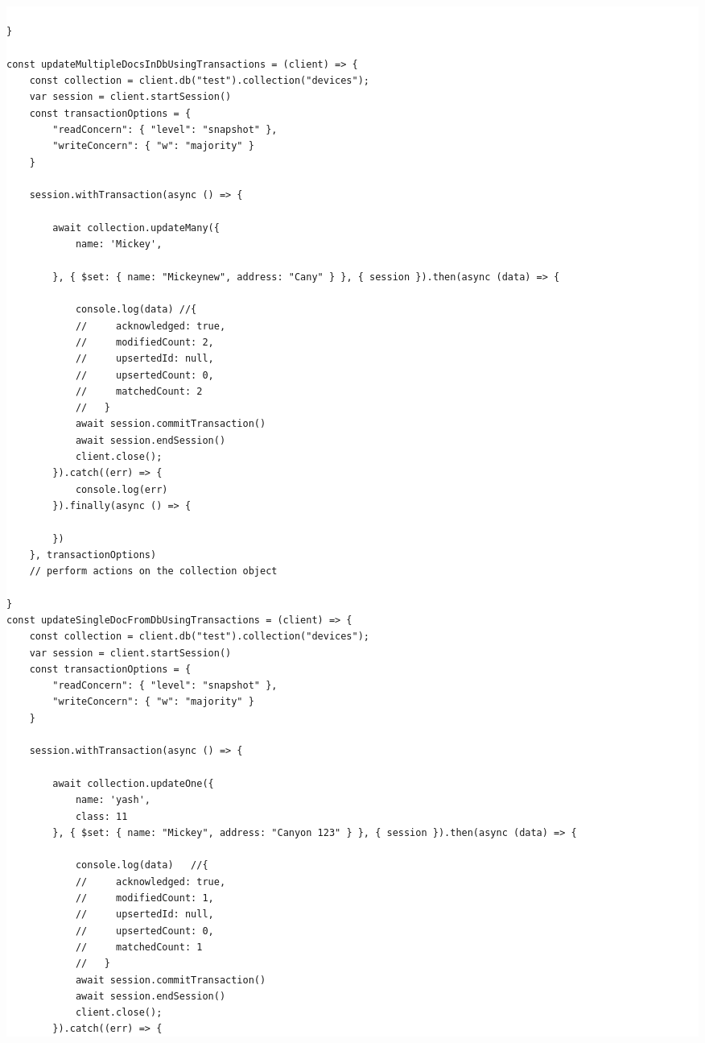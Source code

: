 ```

}

const updateMultipleDocsInDbUsingTransactions = (client) => {
    const collection = client.db("test").collection("devices");
    var session = client.startSession()
    const transactionOptions = {
        "readConcern": { "level": "snapshot" },
        "writeConcern": { "w": "majority" }
    }

    session.withTransaction(async () => {

        await collection.updateMany({
            name: 'Mickey',

        }, { $set: { name: "Mickeynew", address: "Cany" } }, { session }).then(async (data) => {

            console.log(data) //{
            //     acknowledged: true,
            //     modifiedCount: 2,
            //     upsertedId: null,
            //     upsertedCount: 0,
            //     matchedCount: 2
            //   }  
            await session.commitTransaction()
            await session.endSession()
            client.close();
        }).catch((err) => {
            console.log(err)
        }).finally(async () => {

        })
    }, transactionOptions)
    // perform actions on the collection object

}
const updateSingleDocFromDbUsingTransactions = (client) => {
    const collection = client.db("test").collection("devices");
    var session = client.startSession()
    const transactionOptions = {
        "readConcern": { "level": "snapshot" },
        "writeConcern": { "w": "majority" }
    }

    session.withTransaction(async () => {

        await collection.updateOne({
            name: 'yash',
            class: 11
        }, { $set: { name: "Mickey", address: "Canyon 123" } }, { session }).then(async (data) => {

            console.log(data)   //{
            //     acknowledged: true,
            //     modifiedCount: 1,
            //     upsertedId: null,
            //     upsertedCount: 0,
            //     matchedCount: 1
            //   }
            await session.commitTransaction()
            await session.endSession()
            client.close();
        }).catch((err) => {
```